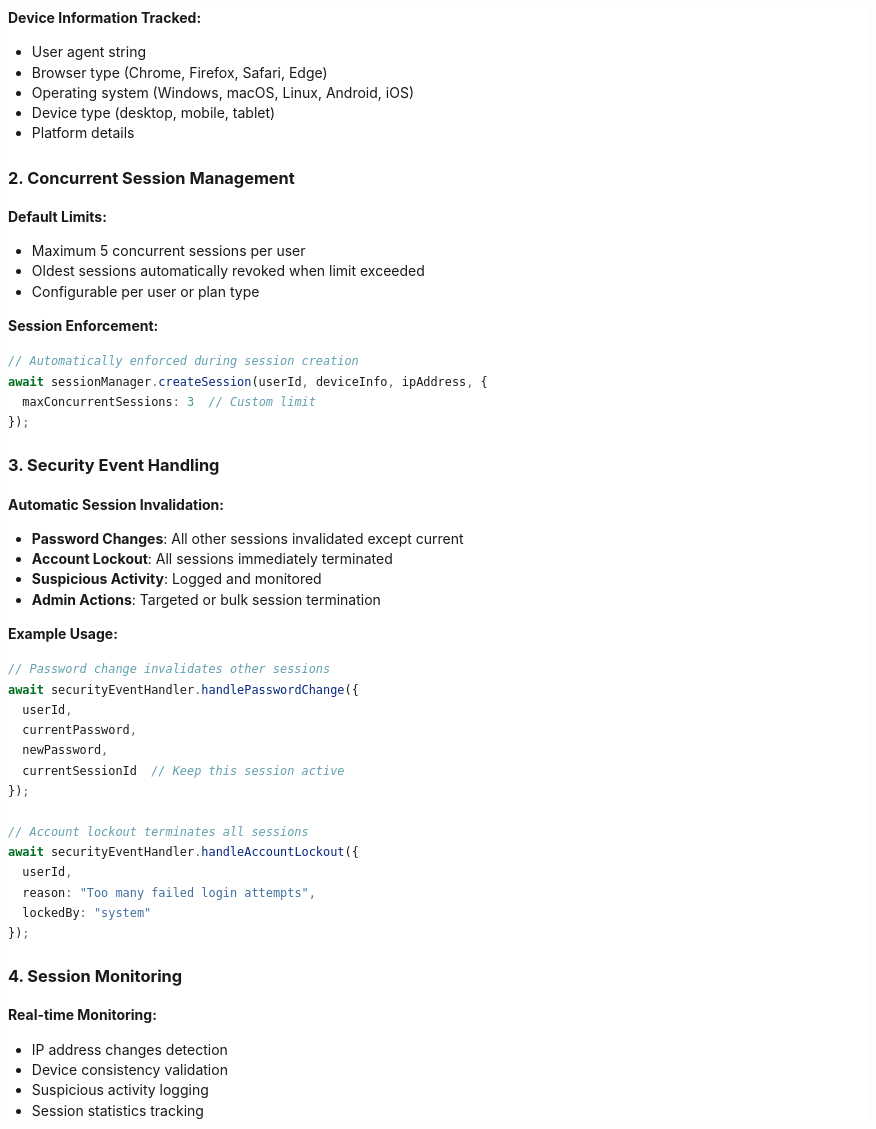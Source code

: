 **Device Information Tracked:**
- User agent string
- Browser type (Chrome, Firefox, Safari, Edge)
- Operating system (Windows, macOS, Linux, Android, iOS)
- Device type (desktop, mobile, tablet)
- Platform details

### 2. Concurrent Session Management

**Default Limits:**
- Maximum 5 concurrent sessions per user
- Oldest sessions automatically revoked when limit exceeded
- Configurable per user or plan type

**Session Enforcement:**
```typescript
// Automatically enforced during session creation
await sessionManager.createSession(userId, deviceInfo, ipAddress, {
  maxConcurrentSessions: 3  // Custom limit
});
```

### 3. Security Event Handling

**Automatic Session Invalidation:**

- **Password Changes**: All other sessions invalidated except current
- **Account Lockout**: All sessions immediately terminated
- **Suspicious Activity**: Logged and monitored
- **Admin Actions**: Targeted or bulk session termination

**Example Usage:**
```typescript
// Password change invalidates other sessions
await securityEventHandler.handlePasswordChange({
  userId,
  currentPassword,
  newPassword,
  currentSessionId  // Keep this session active
});

// Account lockout terminates all sessions
await securityEventHandler.handleAccountLockout({
  userId,
  reason: "Too many failed login attempts",
  lockedBy: "system"
});
```

### 4. Session Monitoring

**Real-time Monitoring:**
- IP address changes detection
- Device consistency validation
- Suspicious activity logging
- Session statistics tracking
